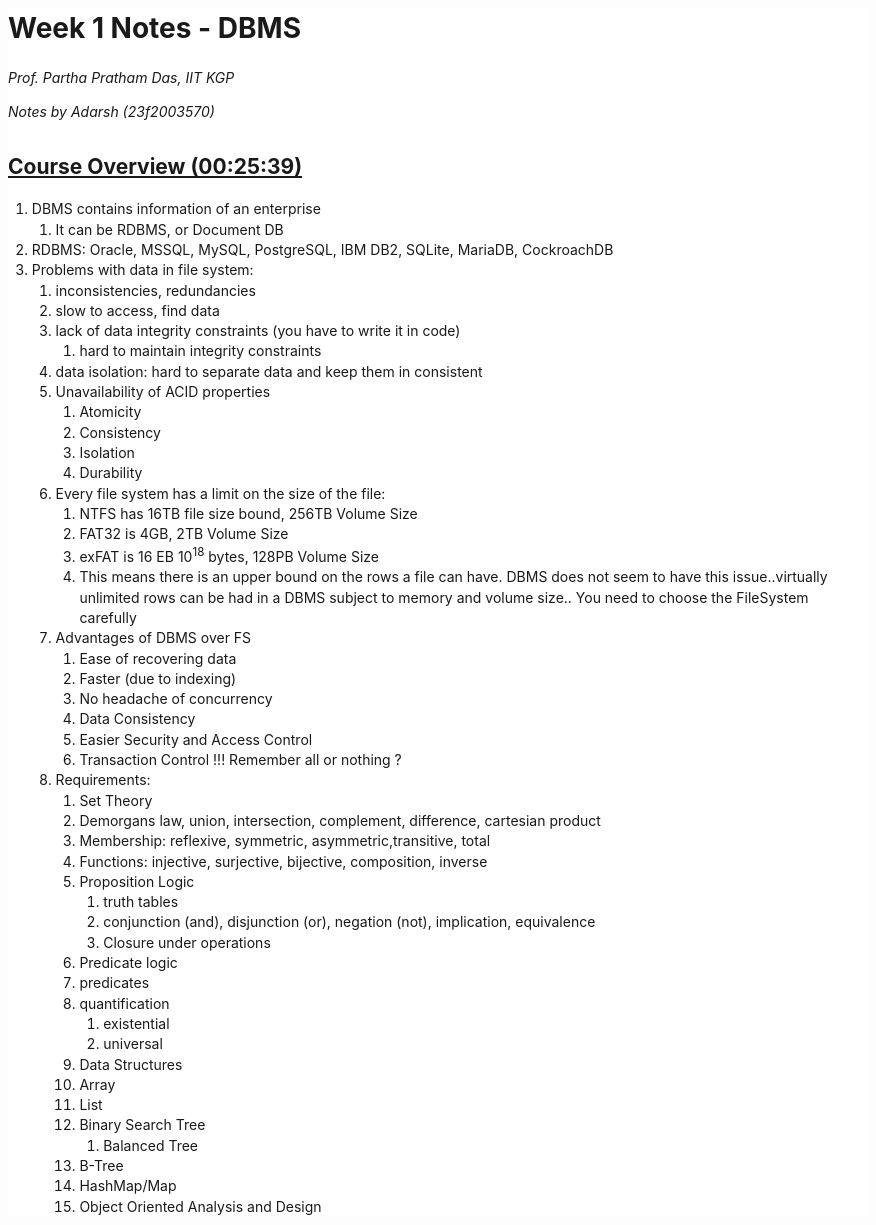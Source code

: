 # Week 1 Notes - DBMS

*Prof. Partha Pratham Das, IIT KGP*

*Notes by Adarsh (23f2003570)*  

## [Course Overview (00:25:39)](https://www.youtube.com/watch?v=OMHbGm9SQuE&list=PLZ2ps__7DhBYc4jkUk_yQAjYEVFzVzhdU&index=1)

1. DBMS contains information of an enterprise
   1. It can be RDBMS, or Document DB 
2. RDBMS: Oracle, MSSQL, MySQL, PostgreSQL, IBM DB2, SQLite, MariaDB, CockroachDB
3. Problems with data in file system:
   1. inconsistencies, redundancies
   2. slow to access, find data
   3. lack of data integrity constraints (you have to write it in code)
      1. hard to maintain integrity constraints
   4. data isolation: hard to separate data and keep them in consistent
   5. Unavailability of ACID properties
      1. Atomicity
      2. Consistency
      3. Isolation
      4. Durability
   6. Every file system has a limit on the size of the file:
      1. NTFS has 16TB file size bound, 256TB Volume Size
      2. FAT32 is 4GB, 2TB Volume Size
      3. exFAT is 16 EB $10^{18}$ bytes, 128PB Volume Size
      4. This means there is an upper bound on the rows a file can have. DBMS does not seem to have this issue..virtually unlimited rows can be had in a DBMS subject to memory and volume size.. You need to choose the FileSystem carefully
   7. Advantages of DBMS over FS
      1. Ease of recovering data
      2. Faster (due to indexing)
      3. No headache of concurrency
      4. Data Consistency
      5. Easier Security and Access Control
      6. Transaction Control !!! Remember all or nothing ?
   8. Requirements:
      1. Set Theory
      2. Demorgans law, union, intersection, complement, difference, cartesian product
      3.  Membership: reflexive, symmetric, asymmetric,transitive, total
      4.  Functions: injective, surjective, bijective, composition, inverse
      5.  Proposition Logic
          1. truth tables
          2. conjunction (and), disjunction (or), negation (not), implication, equivalence
          3. Closure under operations
      6.  Predicate logic
         1. predicates
         2. quantification
            1. existential
            2. universal
      7.  Data Structures
         1. Array
         2. List
         3. Binary Search Tree
            1. Balanced Tree
         4. B-Tree
         5. HashMap/Map
      8.  Object Oriented Analysis and Design
